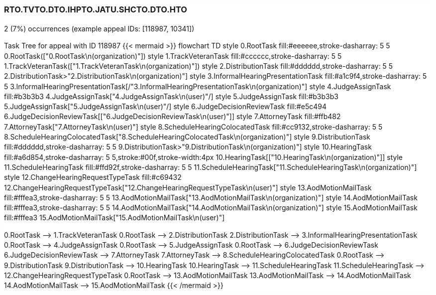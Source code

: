 ### RTO.TVTO.DTO.IHPTO.JATU.SHCTO.DTO.HTO

2 (7%) occurrences (example appeal IDs: [118987, 10341])

Task Tree for appeal with ID 118987
{{< mermaid >}}
flowchart TD
style 0.RootTask fill:#eeeeee,stroke-dasharray: 5 5
  0.RootTask(["0.RootTask\n(organization)"])
style 1.TrackVeteranTask fill:#cccccc,stroke-dasharray: 5 5
  1.TrackVeteranTask(["1.TrackVeteranTask\n(organization)"])
style 2.DistributionTask fill:#dddddd,stroke-dasharray: 5 5
  2.DistributionTask>"2.DistributionTask\n(organization)"]
style 3.InformalHearingPresentationTask fill:#a1c9f4,stroke-dasharray: 5 5
  3.InformalHearingPresentationTask[/"3.InformalHearingPresentationTask\n(organization)"\]
style 4.JudgeAssignTask fill:#b3b3b3
  4.JudgeAssignTask[\"4.JudgeAssignTask\n(user)"/]
style 5.JudgeAssignTask fill:#b3b3b3
  5.JudgeAssignTask[\"5.JudgeAssignTask\n(user)"/]
style 6.JudgeDecisionReviewTask fill:#e5c494
  6.JudgeDecisionReviewTask[["6.JudgeDecisionReviewTask\n(user)"]]
style 7.AttorneyTask fill:#ffb482
  7.AttorneyTask["7.AttorneyTask\n(user)"]
style 8.ScheduleHearingColocatedTask fill:#cc9132,stroke-dasharray: 5 5
  8.ScheduleHearingColocatedTask["8.ScheduleHearingColocatedTask\n(organization)"]
style 9.DistributionTask fill:#dddddd,stroke-dasharray: 5 5
  9.DistributionTask>"9.DistributionTask\n(organization)"]
style 10.HearingTask fill:#a6d854,stroke-dasharray: 5 5,stroke:#00f,stroke-width:4px
  10.HearingTask[["10.HearingTask\n(organization)"]]
style 11.ScheduleHearingTask fill:#ffd92f,stroke-dasharray: 5 5
  11.ScheduleHearingTask["11.ScheduleHearingTask\n(organization)"]
style 12.ChangeHearingRequestTypeTask fill:#c69432
  12.ChangeHearingRequestTypeTask["12.ChangeHearingRequestTypeTask\n(user)"]
style 13.AodMotionMailTask fill:#fffea3,stroke-dasharray: 5 5
  13.AodMotionMailTask["13.AodMotionMailTask\n(organization)"]
style 14.AodMotionMailTask fill:#fffea3,stroke-dasharray: 5 5
  14.AodMotionMailTask["14.AodMotionMailTask\n(organization)"]
style 15.AodMotionMailTask fill:#fffea3
  15.AodMotionMailTask["15.AodMotionMailTask\n(user)"]

0.RootTask --> 1.TrackVeteranTask
0.RootTask --> 2.DistributionTask
2.DistributionTask --> 3.InformalHearingPresentationTask
0.RootTask --> 4.JudgeAssignTask
0.RootTask --> 5.JudgeAssignTask
0.RootTask --> 6.JudgeDecisionReviewTask
6.JudgeDecisionReviewTask --> 7.AttorneyTask
7.AttorneyTask --> 8.ScheduleHearingColocatedTask
0.RootTask --> 9.DistributionTask
9.DistributionTask --> 10.HearingTask
10.HearingTask --> 11.ScheduleHearingTask
11.ScheduleHearingTask --> 12.ChangeHearingRequestTypeTask
0.RootTask --> 13.AodMotionMailTask
13.AodMotionMailTask --> 14.AodMotionMailTask
14.AodMotionMailTask --> 15.AodMotionMailTask
{{< /mermaid >}}
